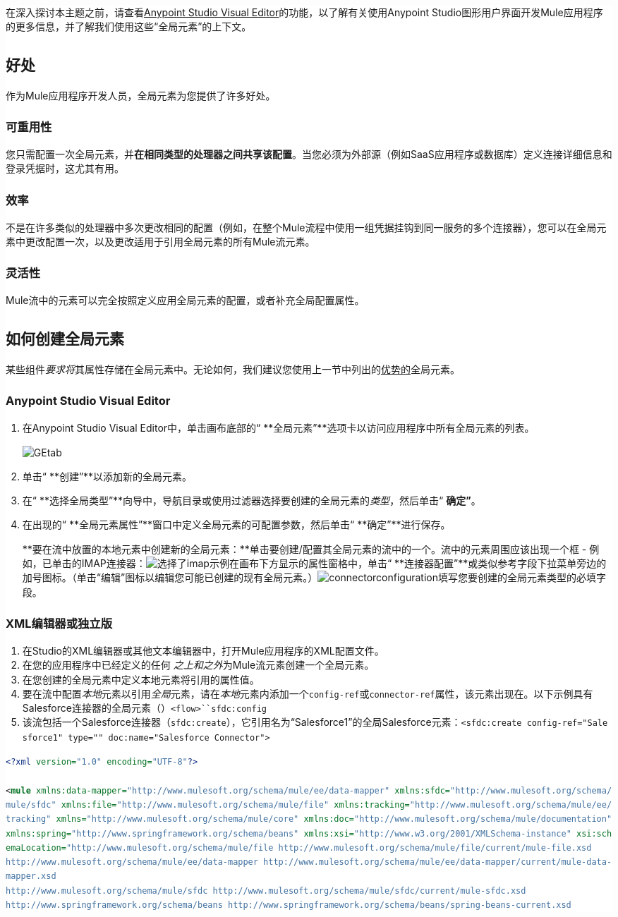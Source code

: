 在深入探讨本主题之前，请查看[Anypoint Studio Visual Editor](https://docs.mulesoft.com/studio/6/)的功能，以了解有关使用Anypoint Studio图形用户界面开发Mule应用程序的更多信息，并了解我们使用这些“全局元素”的上下文。

## 好处

作为Mule应用程序开发人员，全局元素为您提供了许多好处。

### 可重用性

您只需配置一次全局元素，并**在相同类型的处理器之间共享该配置**。当您必须为外部源（例如SaaS应用程序或数据库）定义连接详细信息和登录凭据时，这尤其有用。

### 效率

不是在许多类似的处理器中多次更改相同的配置（例如，在整个Mule流程中使用一组凭据挂钩到同一服务的多个连接器），您可以在全局元素中更改配置一次，以及更改适用于引用全局元素的所有Mule流元素。

### 灵活性

Mule流中的元素可以完全按照定义应用全局元素的配置，或者补充全局配置属性。

## 如何创建全局元素

某些组件*要求将*其属性存储在全局元素中。无论如何，我们建议您使用上一节中列出的[优势的](https://docs.mulesoft.com/mule-runtime/3.9/global-elements#advantages)全局元素。

### Anypoint Studio Visual Editor

1. 在Anypoint Studio Visual Editor中，单击画布底部的“ **全局元素”**选项卡以访问应用程序中所有全局元素的列表。

   ![GEtab](https://docs.mulesoft.com/mule-runtime/3.9/_images/global-element-create-annot.png)

2. 单击“ **创建”**以添加新的全局元素。

3. 在“ **选择全局类型”**向导中，导航目录或使用过滤器选择要创建的全局元素的*类型*，然后单击“ **确定”**。

4. 在出现的“ **全局元素属性”**窗口中定义全局元素的可配置参数，然后单击“ **确定”**进行保存。

   **要在流中放置的本地元素中创建新的全局元素：**单击要创建/配置其全局元素的流中的一个。流中的元素周围应该出现一个框 - 例如，已单击的IMAP连接器：![选择了imap示例](https://docs.mulesoft.com/mule-runtime/3.9/_images/global-elements-be086.png)在画布下方显示的属性窗格中，单击“ **连接器配置”**或类似参考字段下拉菜单旁边的加号图标。（单击“编辑”图标以编辑您可能已创建的现有全局元素。）![connectorconfiguration](https://docs.mulesoft.com/mule-runtime/3.9/_images/connector-configuration.png)填写您要创建的全局元素类型的必填字段。

### XML编辑器或独立版

1. 在Studio的XML编辑器或其他文本编辑器中，打开Mule应用程序的XML配置文件。
2. 在您的应用程序中已经定义的任何<flow> *之上和之外*为Mule流元素创建一个全局元素。
3. 在您创建的全局元素中定义本地元素将引用的属性值。
4. 要在流中配置*本地*元素以引用*全局*元素，请在*本地*元素内添加一个`config-ref`或`connector-ref`属性，该元素出现在。以下示例具有Salesforce连接器的全局元素（）`<flow>``sfdc:config`
5. 该流包括一个Salesforce连接器（`sfdc:create`），它引用名为“Salesforce1”的全局Salesforce元素：`<sfdc:create config-ref="Salesforce1" type="" doc:name="Salesforce Connector">`

```xml
<?xml version="1.0" encoding="UTF-8"?>

<mule xmlns:data-mapper="http://www.mulesoft.org/schema/mule/ee/data-mapper" xmlns:sfdc="http://www.mulesoft.org/schema/mule/sfdc" xmlns:file="http://www.mulesoft.org/schema/mule/file" xmlns:tracking="http://www.mulesoft.org/schema/mule/ee/tracking" xmlns="http://www.mulesoft.org/schema/mule/core" xmlns:doc="http://www.mulesoft.org/schema/mule/documentation" xmlns:spring="http://www.springframework.org/schema/beans" xmlns:xsi="http://www.w3.org/2001/XMLSchema-instance" xsi:schemaLocation="http://www.mulesoft.org/schema/mule/file http://www.mulesoft.org/schema/mule/file/current/mule-file.xsd
http://www.mulesoft.org/schema/mule/ee/data-mapper http://www.mulesoft.org/schema/mule/ee/data-mapper/current/mule-data-mapper.xsd
http://www.mulesoft.org/schema/mule/sfdc http://www.mulesoft.org/schema/mule/sfdc/current/mule-sfdc.xsd
http://www.springframework.org/schema/beans http://www.springframework.org/schema/beans/spring-beans-current.xsd
```